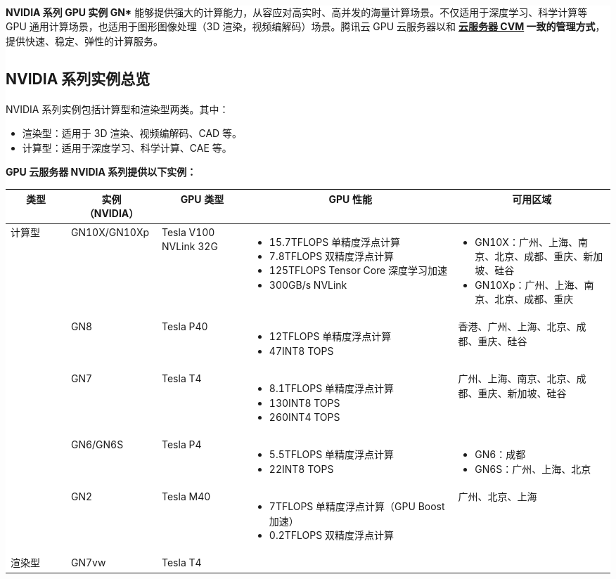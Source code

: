 

**NVIDIA 系列 GPU 实例 GN\*** 能够提供强大的计算能力，从容应对高实时、高并发的海量计算场景。不仅适用于深度学习、科学计算等 GPU 通用计算场景，也适用于图形图像处理（3D 渲染，视频编解码）场景。腾讯云 GPU 云服务器以和 **[云服务器 CVM](https://cloud.tencent.com/product/cvm) 一致的管理方式**，提供快速、稳定、弹性的计算服务。



## NVIDIA 系列实例总览

NVIDIA 系列实例包括计算型和渲染型两类。其中：
- 渲染型：适用于 3D 渲染、视频编解码、CAD 等。
- 计算型：适用于深度学习、科学计算、CAE 等。

**GPU 云服务器 NVIDIA 系列提供以下实例：**

<table>
        <thead>
        <tr>
            <th width="10%">类型</th>
            <th width="15%">实例<br>（NVIDIA）</th>
            <th width="15%">GPU 类型</th>
            <th width="34%">GPU 性能</th>
            <th style="
    width: 26%;
">可用区域</th>
        </tr>
        </thead>
        <tbody>
            <tr>
                <td rowspan="6">计算型</td>
                <td>GN10X/GN10Xp</td> 
                <td>Tesla V100 NVLink 32G</td>
                                <td><ul class="params"><li>15.7TFLOPS 单精度浮点计算</li><li>7.8TFLOPS 双精度浮点计算</li><li>125TFLOPS Tensor Core 深度学习加速</li><li>300GB/s NVLink</li></ul></td>
                <td><ul class="params"><li>GN10X：广州、上海、南京、北京、成都、重庆、新加坡、硅谷</li><li>GN10Xp：广州、上海、南京、北京、成都、重庆</li></ul></td>
            </tr>
            <tr>
                <td>GN8</td> 
                <td>Tesla P40</td>
                <td><ul class="params"><li>12TFLOPS 单精度浮点计算</li><li>47INT8 TOPS</li></ul></td>
                <td>香港、广州、上海、北京、成都、重庆、硅谷</td>
            </tr>
            <tr>
                <td>GN7</td> 
                <td>Tesla T4</td>
                                <td><ul class="params"><li>8.1TFLOPS 单精度浮点计算</li><li>130INT8 TOPS</li><li>260INT4 TOPS</li></ul></td>
                <td>广州、上海、南京、北京、成都、重庆、新加坡、硅谷</td>
            </tr><tr>
            </tr><tr>
                <td>GN6/GN6S</td> 
                <td>Tesla P4</td>
                <td><ul class="params"><li>5.5TFLOPS 单精度浮点计算</li><li>22INT8 TOPS</li></ul></td>
                <td><ul class="params"><li>GN6：成都</li><li>GN6S：广州、上海、北京</li></ul></td>
            </tr>
                <tr><td>GN2</td> 
                <td>Tesla M40</td>
                <td><ul class="params"><li>7TFLOPS 单精度浮点计算（GPU Boost 加速）</li><li>0.2TFLOPS 双精度浮点计算</li></ul></td>
                <td>广州、北京、上海</td>
            </tr>
            <tr>
                <td>渲染型</td>
                <td>GN7vw</td> 
                <td>Tesla T4</td>
